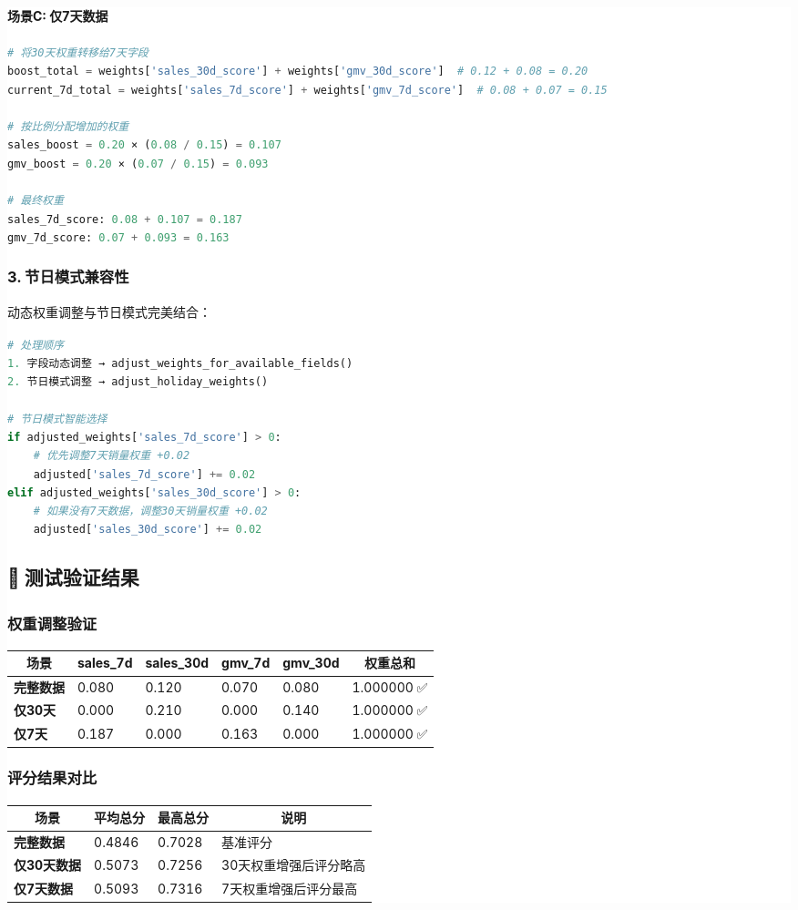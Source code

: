 #### 场景C: 仅7天数据
```python
# 将30天权重转移给7天字段
boost_total = weights['sales_30d_score'] + weights['gmv_30d_score']  # 0.12 + 0.08 = 0.20
current_7d_total = weights['sales_7d_score'] + weights['gmv_7d_score']  # 0.08 + 0.07 = 0.15

# 按比例分配增加的权重
sales_boost = 0.20 × (0.08 / 0.15) = 0.107
gmv_boost = 0.20 × (0.07 / 0.15) = 0.093

# 最终权重
sales_7d_score: 0.08 + 0.107 = 0.187
gmv_7d_score: 0.07 + 0.093 = 0.163
```

### 3. 节日模式兼容性

动态权重调整与节日模式完美结合：

```python
# 处理顺序
1. 字段动态调整 → adjust_weights_for_available_fields()
2. 节日模式调整 → adjust_holiday_weights()

# 节日模式智能选择
if adjusted_weights['sales_7d_score'] > 0:
    # 优先调整7天销量权重 +0.02
    adjusted['sales_7d_score'] += 0.02
elif adjusted_weights['sales_30d_score'] > 0:
    # 如果没有7天数据，调整30天销量权重 +0.02
    adjusted['sales_30d_score'] += 0.02
```

## 🧪 测试验证结果

### 权重调整验证

| 场景 | sales_7d | sales_30d | gmv_7d | gmv_30d | 权重总和 |
|------|----------|-----------|--------|---------|----------|
| **完整数据** | 0.080 | 0.120 | 0.070 | 0.080 | 1.000000 ✅ |
| **仅30天** | 0.000 | 0.210 | 0.000 | 0.140 | 1.000000 ✅ |
| **仅7天** | 0.187 | 0.000 | 0.163 | 0.000 | 1.000000 ✅ |

### 评分结果对比

| 场景 | 平均总分 | 最高总分 | 说明 |
|------|----------|----------|------|
| **完整数据** | 0.4846 | 0.7028 | 基准评分 |
| **仅30天数据** | 0.5073 | 0.7256 | 30天权重增强后评分略高 |
| **仅7天数据** | 0.5093 | 0.7316 | 7天权重增强后评分最高 |
